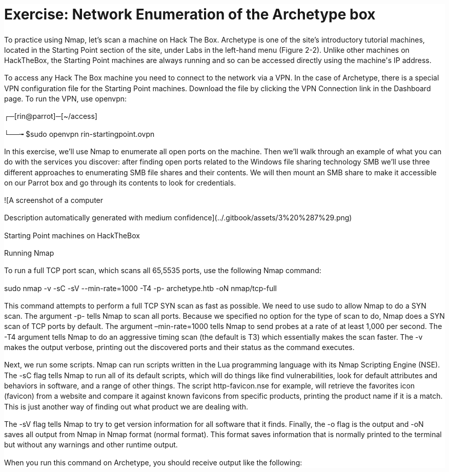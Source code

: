 # Exercise: Network Enumeration of the Archetype box

To practice using Nmap, let’s scan a machine on Hack The Box. Archetype is one of the site’s introductory tutorial machines, located in the Starting Point section of the site, under Labs in the left-hand menu \(Figure 2-2\). Unlike other machines on HackTheBox, the Starting Point machines are always running and so can be accessed directly using the machine's IP address.

To access any Hack The Box machine you need to connect to the network via a VPN. In the case of Archetype, there is a special VPN configuration file for the Starting Point machines. Download the file by clicking the VPN Connection link in the Dashboard page. To run the VPN, use openvpn:

┌─\[rin@parrot\]─\[~/access\]

└──╼ $sudo openvpn rin-startingpoint.ovpn

In this exercise, we’ll use Nmap to enumerate all open ports on the machine. Then we’ll walk through an example of what you can do with the services you discover: after finding open ports related to the Windows file sharing technology SMB we’ll use three different approaches to enumerating SMB file shares and their contents. We will then mount an SMB share to make it accessible on our Parrot box and go through its contents to look for credentials.



![A screenshot of a computer

Description automatically generated with medium confidence](../.gitbook/assets/3%20%287%29.png)

Starting Point machines on HackTheBox

Running Nmap

To run a full TCP port scan, which scans all 65,5535 ports, use the following Nmap command:

sudo nmap -v -sC -sV --min-rate=1000 -T4  -p- archetype.htb -oN nmap/tcp-full 

This command attempts to perform a full TCP SYN scan as fast as possible. We need to use sudo to allow Nmap to do a SYN scan. The argument -p- tells Nmap to scan all ports. Because we specified no option for the type of scan to do, Nmap does a SYN scan of TCP ports by default. The argument –min-rate=1000 tells Nmap to send probes at a rate of at least 1,000 per second. The -T4 argument tells Nmap to do an aggressive timing scan \(the default is T3\) which essentially makes the scan faster. The -v makes the output verbose, printing out the discovered ports and their status as the command executes.

Next, we run some scripts. Nmap can run scripts written in the Lua programming language with its Nmap Scripting Engine \(NSE\). The -sC flag tells Nmap to run all of its default scripts, which will do things like find vulnerabilities, look for default attributes and behaviors in software, and a range of other things. The script http-favicon.nse for example, will retrieve the favorites icon \(favicon\) from a website and compare it against known favicons from specific products, printing the product name if it is a match. This is just another way of finding out what product we are dealing with.

The -sV flag tells Nmap to try to get version information for all software that it finds. Finally, the -o flag is the output and -oN saves all output from Nmap in Nmap format \(normal format\). This format saves information that is normally printed to the terminal but without any warnings and other runtime output.

When you run this command on Archetype, you should receive output like the following:
